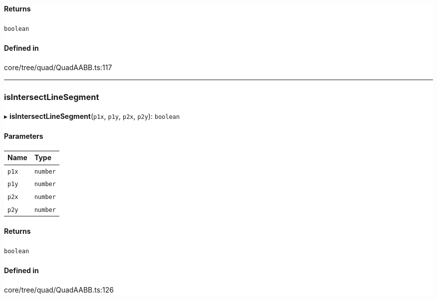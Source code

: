 #### Returns

`boolean`

#### Defined in

core/tree/quad/QuadAABB.ts:117

___

### isIntersectLineSegment

▸ **isIntersectLineSegment**(`p1x`, `p1y`, `p2x`, `p2y`): `boolean`

#### Parameters

| Name | Type |
| :------ | :------ |
| `p1x` | `number` |
| `p1y` | `number` |
| `p2x` | `number` |
| `p2y` | `number` |

#### Returns

`boolean`

#### Defined in

core/tree/quad/QuadAABB.ts:126
